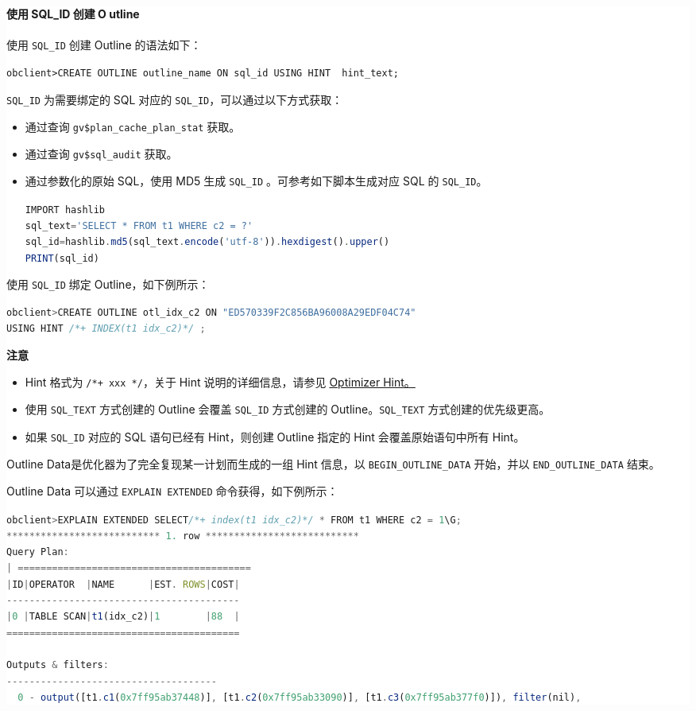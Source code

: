 

#### **使用 SQL_ID 创建 O** utline 

使用 `SQL_ID` 创建 Outline 的语法如下：



```unknow
obclient>CREATE OUTLINE outline_name ON sql_id USING HINT  hint_text;
```



`SQL_ID` 为需要绑定的 SQL 对应的 `SQL_ID`，可以通过以下方式获取： 

* 通过查询 `gv$plan_cache_plan_stat` 获取。

  

* 通过查询 `gv$sql_audit` 获取。

  

* 通过参数化的原始 SQL，使用 MD5 生成 `SQL_ID` 。可参考如下脚本生成对应 SQL 的 `SQL_ID`。

  ```javascript
  IMPORT hashlib
  sql_text='SELECT * FROM t1 WHERE c2 = ?'
  sql_id=hashlib.md5(sql_text.encode('utf-8')).hexdigest().upper()
  PRINT(sql_id)
  ```

  




使用 `SQL_ID` 绑定 Outline，如下例所示：

```javascript
obclient>CREATE OUTLINE otl_idx_c2 ON "ED570339F2C856BA96008A29EDF04C74" 
USING HINT /*+ INDEX(t1 idx_c2)*/ ;
```


**注意**



* Hint 格式为 `/*+ xxx */`，关于 Hint 说明的详细信息，请参见 [Optimizer Hint。](1.optimizer-hints.md)

  

* 使用 `SQL_TEXT` 方式创建的 Outline 会覆盖 `SQL_ID` 方式创建的 Outline。`SQL_TEXT` 方式创建的优先级更高。

  

* 如果 `SQL_ID` 对应的 SQL 语句已经有 Hint，则创建 Outline 指定的 Hint 会覆盖原始语句中所有 Hint。

  




Outline Data是优化器为了完全复现某一计划而生成的一组 Hint 信息，以 `BEGIN_OUTLINE_DATA` 开始，并以 `END_OUTLINE_DATA` 结束。

Outline Data 可以通过 `EXPLAIN EXTENDED` 命令获得，如下例所示：

```javascript
obclient>EXPLAIN EXTENDED SELECT/*+ index(t1 idx_c2)*/ * FROM t1 WHERE c2 = 1\G;
*************************** 1. row ***************************
Query Plan:
| =========================================
|ID|OPERATOR  |NAME      |EST. ROWS|COST|
-----------------------------------------
|0 |TABLE SCAN|t1(idx_c2)|1        |88  |
=========================================

Outputs & filters: 
-------------------------------------
  0 - output([t1.c1(0x7ff95ab37448)], [t1.c2(0x7ff95ab33090)], [t1.c3(0x7ff95ab377f0)]), filter(nil), 
```